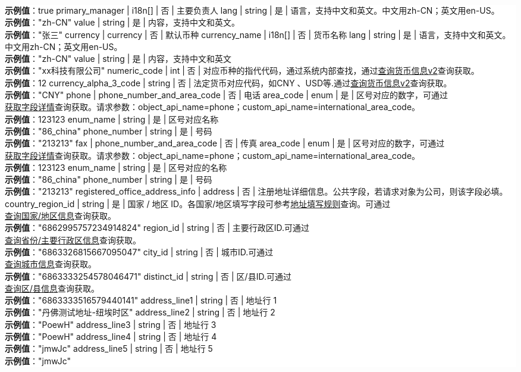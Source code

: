 **示例值**：true
primary_manager | i18n\[\] | 否 | 主要负责人
lang | string | 是 | 语言，支持中文和英文。中文用zh-CN；英文用en-US。  
**示例值**："zh-CN"
value | string | 是 | 内容，支持中文和英文。  
**示例值**："张三"
currency | currency | 否 | 默认币种
currency_name | i18n\[\] | 否 | 货币名称
lang | string | 是 | 语言，支持中文和英文。中文用zh-CN；英文用en-US。  
**示例值**："zh-CN"
value | string | 是 | 内容，支持中文和英文  
**示例值**："xx科技有限公司"
numeric_code | int | 否 | 对应币种的指代代码，通过系统内部查找，通过[查询货币信息v2](https://open.feishu.cn/document/uAjLw4CM/ukTMukTMukTM/corehr-v2/basic_info-currency/search)查询获取。  
**示例值**：12
currency_alpha_3_code | string | 否 | 法定货币对应代码，如CNY	、USD等.通过[查询货币信息v2](https://open.feishu.cn/document/uAjLw4CM/ukTMukTMukTM/corehr-v2/basic_info-currency/search)查询获取。  
**示例值**："CNY"
phone | phone_number_and_area_code | 否 | 电话
area_code | enum | 是 | 区号对应的数字，可通过  
[获取字段详情](https://open.larkoffice.com/document/server-docs/corehr-v1/basic-infomation/custom_field/get_by_param)查询获取。请求参数：object_api_name=phone；custom_api_name=international_area_code。  
**示例值**：123123
enum_name | string | 是 | 区号对应名称  
**示例值**："86_china"
phone_number | string | 是 | 号码  
**示例值**："213213"
fax | phone_number_and_area_code | 否 | 传真
area_code | enum | 是 | 区号对应的数字，可通过  
[获取字段详情](https://open.larkoffice.com/document/server-docs/corehr-v1/basic-infomation/custom_field/get_by_param)查询获取。请求参数：object_api_name=phone；custom_api_name=international_area_code。  
**示例值**：123123
enum_name | string | 是 | 区号对应的名称  
**示例值**："86_china"
phone_number | string | 是 | 号码  
**示例值**："213213"
registered_office_address_info | address | 否 | 注册地址详细信息。公共字段，若请求对象为公司，则该字段必填。
country_region_id | string | 是 | 国家 / 地区 ID。各国家/地区填写字段可参考[地址填写规则](https://bytedance.larkoffice.com/wiki/GoL4wAKAXis3OWku72YcEjTxnKe?sheet=0sMjoP)查询。可通过  
[查询国家/地区信息](https://open.feishu.cn/document/uAjLw4CM/ukTMukTMukTM/corehr-v2/basic_info-country_region/search)查询获取。  
**示例值**："6862995757234914824"
region_id | string | 否 | 主要行政区ID.可通过  
[查询省份/主要行政区信息](https://open.feishu.cn/document/uAjLw4CM/ukTMukTMukTM/corehr-v2/basic_info-country_region_subdivision/search)查询获取。  
**示例值**："6863326815667095047"
city_id | string | 否 | 城市ID.可通过  
[查询城市信息](https://open.feishu.cn/document/uAjLw4CM/ukTMukTMukTM/corehr-v2/basic_info-city/search)查询获取。  
**示例值**："6863333254578046471"
distinct_id | string | 否 | 区/县ID.可通过  
[查询区/县信息](https://open.feishu.cn/document/uAjLw4CM/ukTMukTMukTM/corehr-v2/basic_info-district/search)查询获取。  
**示例值**："6863333516579440141"
address_line1 | string | 否 | 地址行 1  
**示例值**："丹佛测试地址-纽埃时区"
address_line2 | string | 否 | 地址行 2  
**示例值**："PoewH"
address_line3 | string | 否 | 地址行 3  
**示例值**："PoewH"
address_line4 | string | 否 | 地址行 4  
**示例值**："jmwJc"
address_line5 | string | 否 | 地址行 5  
**示例值**："jmwJc"